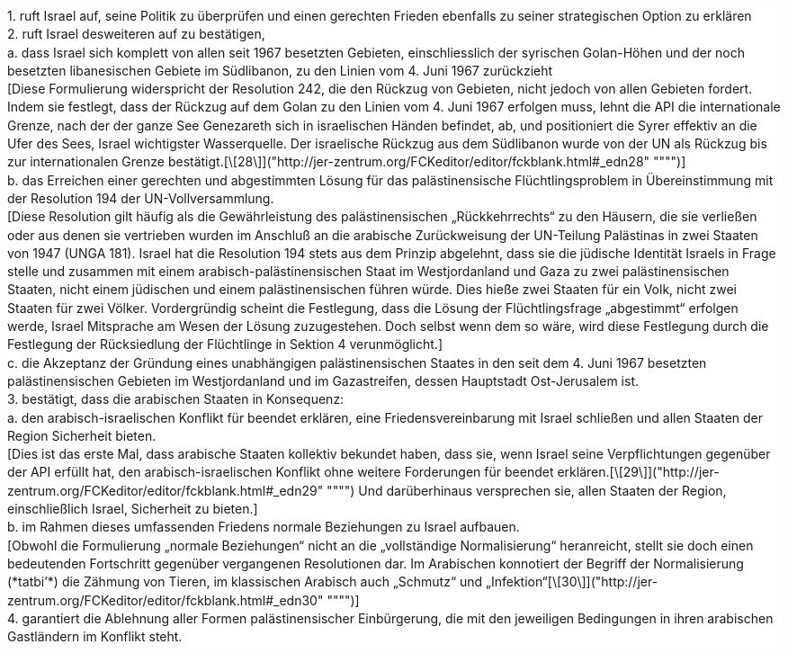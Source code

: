 <div> </div><div><span>1.<span> </span></span><span dir=""ltr"">ruft Israel auf, seine Politik zu überprüfen und einen gerechten Frieden ebenfalls zu seiner strategischen Option zu erklären</span></div><div> </div><div><span>2.<span> </span></span><span dir=""ltr"">ruft Israel desweiteren auf zu bestätigen,</span></div><div> </div><div><span>a.<span> </span></span><span dir=""ltr"">dass Israel sich komplett von allen seit 1967 besetzten Gebieten, einschliesslich der syrischen Golan-Höhen und der noch besetzten libanesischen Gebiete im Südlibanon, zu den Linien vom 4. Juni 1967 zurückzieht</span></div><div> </div><div>[Diese Formulierung widerspricht der Resolution 242, die den Rückzug von Gebieten, nicht jedoch von allen Gebieten fordert. Indem sie festlegt, dass der Rückzug auf dem Golan zu den Linien vom 4. Juni 1967 erfolgen muss, lehnt die API die internationale Grenze, nach der der ganze See Genezareth sich in israelischen Händen befindet, ab, und positioniert die Syrer effektiv an die Ufer des Sees, Israel wichtigster Wasserquelle. Der israelische Rückzug aus dem Südlibanon wurde von der UN als Rückzug bis zur internationalen Grenze bestätigt.[<span><span><span><span>\[28\]</span></span></span></span>]("http://jer-zentrum.org/FCKeditor/editor/fckblank.html#_edn28" """")]</div><div> </div><div><span>b.<span> </span></span><span dir=""ltr"">das Erreichen einer gerechten und abgestimmten Lösung für das palästinensische Flüchtlingsproblem in Übereinstimmung mit der Resolution 194 der UN-Vollversammlung.</span></div><div> </div><div>[Diese Resolution gilt häufig als die Gewährleistung des palästinensischen „Rückkehrrechts“ zu den Häusern, die sie verließen oder aus denen sie vertrieben wurden im Anschluß an die arabische Zurückweisung der UN-Teilung Palästinas in zwei Staaten von 1947 (UNGA 181). Israel hat die Resolution 194 stets aus dem Prinzip abgelehnt, dass sie die jüdische Identität Israels in Frage stelle und zusammen mit einem arabisch-palästinensischen Staat im Westjordanland und Gaza zu zwei palästinensischen Staaten, nicht einem jüdischen und einem palästinensischen führen würde. Dies hieße zwei Staaten für ein Volk, nicht zwei Staaten für zwei Völker. Vordergründig scheint die Festlegung, dass die Lösung der Flüchtlingsfrage „abgestimmt“ erfolgen werde, Israel Mitsprache am Wesen der Lösung zuzugestehen. Doch selbst wenn dem so wäre, wird diese Festlegung durch die Festlegung der Rücksiedlung der Flüchtlinge in Sektion 4 verunmöglicht.]</div><div> </div><div><span>c.<span> </span></span><span dir=""ltr"">die Akzeptanz der Gründung eines unabhängigen palästinensischen Staates in den seit dem 4. Juni 1967 besetzten palästinensischen Gebieten im Westjordanland und im Gazastreifen, dessen Hauptstadt Ost-Jerusalem ist.</span></div><div> </div><div> </div><div><span>3.<span> </span></span><span dir=""ltr"">bestätigt, dass die arabischen Staaten in Konsequenz:</span></div><div> </div><div><span>a.<span> </span></span><span dir=""ltr"">den arabisch-israelischen Konflikt für beendet erklären, eine Friedensvereinbarung mit Israel schließen und allen Staaten der Region Sicherheit bieten.</span></div><div> </div><div>[Dies ist das erste Mal, dass arabische Staaten kollektiv bekundet haben, dass sie, wenn Israel seine Verpflichtungen gegenüber der API erfüllt hat, den arabisch-israelischen Konflikt ohne weitere Forderungen für beendet erklären.[<span><span><span><span>\[29\]</span></span></span></span>]("http://jer-zentrum.org/FCKeditor/editor/fckblank.html#_edn29" """") Und darüberhinaus versprechen sie, allen Staaten der Region, einschließlich Israel, Sicherheit zu bieten.]</div><div> </div><div><span>b.<span> </span></span><span dir=""ltr"">im Rahmen dieses umfassenden Friedens normale Beziehungen zu Israel aufbauen.</span></div><div> </div><div>[Obwohl die Formulierung „normale Beziehungen“ nicht an die „vollständige Normalisierung“ heranreicht, stellt sie doch einen bedeutenden Fortschritt gegenüber vergangenen Resolutionen dar. Im Arabischen konnotiert der Begriff der Normalisierung (*tatbi’*) die Zähmung von Tieren, im klassischen Arabisch auch „Schmutz“ und „Infektion“[<span><span><span><span>\[30\]</span></span></span></span>]("http://jer-zentrum.org/FCKeditor/editor/fckblank.html#_edn30" """")]</div><div> </div><div><span>4.<span> </span></span><span dir=""ltr"">garantiert die Ablehnung aller Formen palästinensischer Einbürgerung, die mit den jeweiligen Bedingungen in ihren arabischen Gastländern im Konflikt steht.</span></div><div>